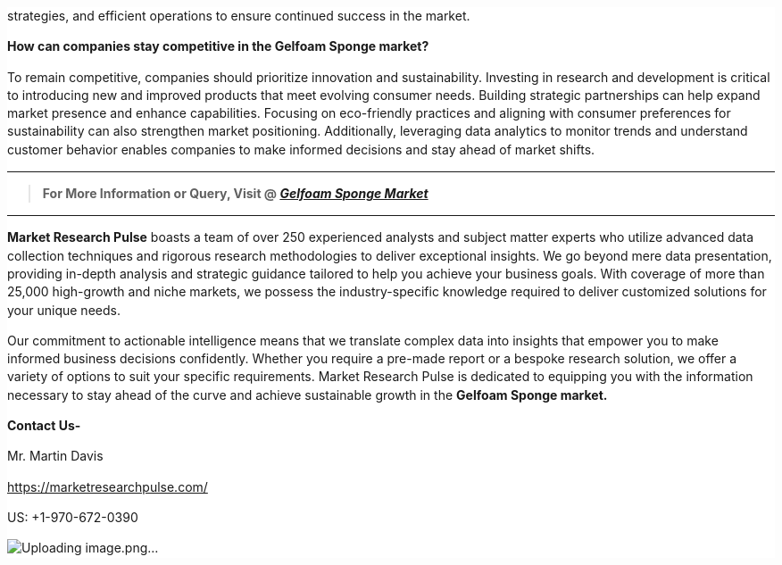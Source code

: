 strategies, and efficient operations to ensure continued success in the market.</p><p><strong>How can companies stay competitive in the Gelfoam Sponge market?</strong></p><p>To remain competitive, companies should prioritize innovation and sustainability. Investing in research and development is critical to introducing new and improved products that meet evolving consumer needs. Building strategic partnerships can help expand market presence and enhance capabilities. Focusing on eco-friendly practices and aligning with consumer preferences for sustainability can also strengthen market positioning. Additionally, leveraging data analytics to monitor trends and understand customer behavior enables companies to make informed decisions and stay ahead of market shifts.</p><hr /><blockquote><p><strong>For More Information or Query, Visit @&nbsp;<em><a href="https://marketresearchpulse.com/report/38942/gelfoam-sponge-market?utm_source=Linkedin&utm_medium=023">Gelfoam Sponge Market</a></em></strong></p></blockquote><hr /><p><strong>Market Research Pulse</strong> boasts a team of over 250 experienced analysts and subject matter experts who utilize advanced data collection techniques and rigorous research methodologies to deliver exceptional insights. We go beyond mere data presentation, providing in-depth analysis and strategic guidance tailored to help you achieve your business goals. With coverage of more than 25,000 high-growth and niche markets, we possess the industry-specific knowledge required to deliver customized solutions for your unique needs.</p><p>Our commitment to actionable intelligence means that we translate complex data into insights that empower you to make informed business decisions confidently. Whether you require a pre-made report or a bespoke research solution, we offer a variety of options to suit your specific requirements. Market Research Pulse is dedicated to equipping you with the information necessary to stay ahead of the curve and achieve sustainable growth in the <strong>Gelfoam Sponge market.</strong></p><p><strong>Contact Us-</strong></p><p>Mr. Martin Davis</p><p>https://marketresearchpulse.com/</p><p>US: +1-970-672-0390</p>
![Uploading image.png…]()
